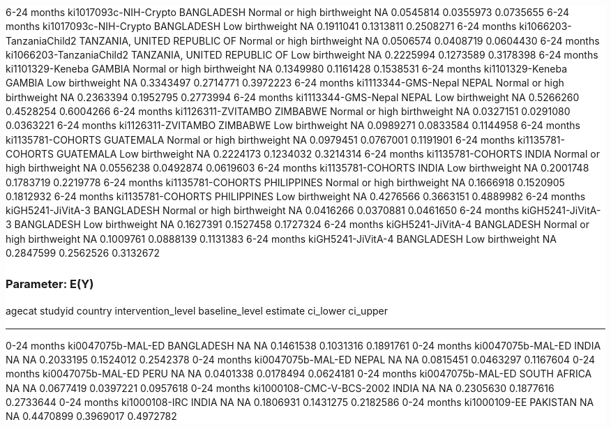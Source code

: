 6-24 months   ki1017093c-NIH-Crypto      BANGLADESH                     Normal or high birthweight   NA                0.0545814   0.0355973   0.0735655
6-24 months   ki1017093c-NIH-Crypto      BANGLADESH                     Low birthweight              NA                0.1911041   0.1313811   0.2508271
6-24 months   ki1066203-TanzaniaChild2   TANZANIA, UNITED REPUBLIC OF   Normal or high birthweight   NA                0.0506574   0.0408719   0.0604430
6-24 months   ki1066203-TanzaniaChild2   TANZANIA, UNITED REPUBLIC OF   Low birthweight              NA                0.2225994   0.1273589   0.3178398
6-24 months   ki1101329-Keneba           GAMBIA                         Normal or high birthweight   NA                0.1349980   0.1161428   0.1538531
6-24 months   ki1101329-Keneba           GAMBIA                         Low birthweight              NA                0.3343497   0.2714771   0.3972223
6-24 months   ki1113344-GMS-Nepal        NEPAL                          Normal or high birthweight   NA                0.2363394   0.1952795   0.2773994
6-24 months   ki1113344-GMS-Nepal        NEPAL                          Low birthweight              NA                0.5266260   0.4528254   0.6004266
6-24 months   ki1126311-ZVITAMBO         ZIMBABWE                       Normal or high birthweight   NA                0.0327151   0.0291080   0.0363221
6-24 months   ki1126311-ZVITAMBO         ZIMBABWE                       Low birthweight              NA                0.0989271   0.0833584   0.1144958
6-24 months   ki1135781-COHORTS          GUATEMALA                      Normal or high birthweight   NA                0.0979451   0.0767001   0.1191901
6-24 months   ki1135781-COHORTS          GUATEMALA                      Low birthweight              NA                0.2224173   0.1234032   0.3214314
6-24 months   ki1135781-COHORTS          INDIA                          Normal or high birthweight   NA                0.0556238   0.0492874   0.0619603
6-24 months   ki1135781-COHORTS          INDIA                          Low birthweight              NA                0.2001748   0.1783719   0.2219778
6-24 months   ki1135781-COHORTS          PHILIPPINES                    Normal or high birthweight   NA                0.1666918   0.1520905   0.1812932
6-24 months   ki1135781-COHORTS          PHILIPPINES                    Low birthweight              NA                0.4276566   0.3663151   0.4889982
6-24 months   kiGH5241-JiVitA-3          BANGLADESH                     Normal or high birthweight   NA                0.0416266   0.0370881   0.0461650
6-24 months   kiGH5241-JiVitA-3          BANGLADESH                     Low birthweight              NA                0.1627391   0.1527458   0.1727324
6-24 months   kiGH5241-JiVitA-4          BANGLADESH                     Normal or high birthweight   NA                0.1009761   0.0888139   0.1131383
6-24 months   kiGH5241-JiVitA-4          BANGLADESH                     Low birthweight              NA                0.2847599   0.2562526   0.3132672


### Parameter: E(Y)


agecat        studyid                    country                        intervention_level   baseline_level     estimate    ci_lower    ci_upper
------------  -------------------------  -----------------------------  -------------------  ---------------  ----------  ----------  ----------
0-24 months   ki0047075b-MAL-ED          BANGLADESH                     NA                   NA                0.1461538   0.1031316   0.1891761
0-24 months   ki0047075b-MAL-ED          INDIA                          NA                   NA                0.2033195   0.1524012   0.2542378
0-24 months   ki0047075b-MAL-ED          NEPAL                          NA                   NA                0.0815451   0.0463297   0.1167604
0-24 months   ki0047075b-MAL-ED          PERU                           NA                   NA                0.0401338   0.0178494   0.0624181
0-24 months   ki0047075b-MAL-ED          SOUTH AFRICA                   NA                   NA                0.0677419   0.0397221   0.0957618
0-24 months   ki1000108-CMC-V-BCS-2002   INDIA                          NA                   NA                0.2305630   0.1877616   0.2733644
0-24 months   ki1000108-IRC              INDIA                          NA                   NA                0.1806931   0.1431275   0.2182586
0-24 months   ki1000109-EE               PAKISTAN                       NA                   NA                0.4470899   0.3969017   0.4972782